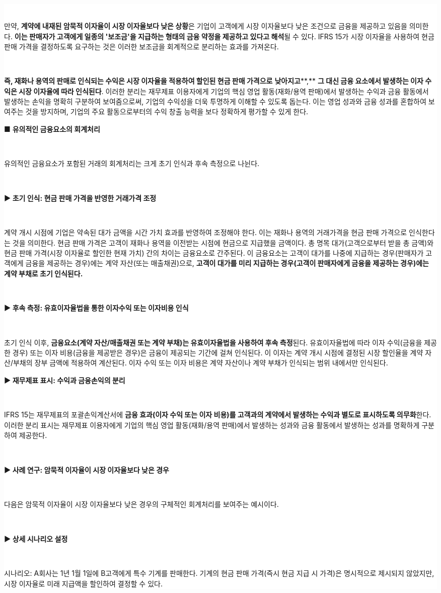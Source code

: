 ​

만약, **계약에 내재된 암묵적 이자율이 시장 이자율보다 낮은 상황**은 기업이 고객에게 시장 이자율보다 낮은 조건으로 금융을 제공하고 있음을 의미한다. **이는 판매자가 고객에게 일종의 '보조금'을 지급하는 형태의 금융 약정을 제공하고 있다고 해석**될 수 있다. IFRS 15가 시장 이자율을 사용하여 현금 판매 가격을 결정하도록 요구하는 것은 이러한 보조금을 회계적으로 분리하는 효과를 가져온다.

​

**즉, 재화나 용역의 판매로 인식되는 수익은 시장 이자율을 적용하여 할인된 현금 판매 가격으로** **낮아지고****,** **그 대신 금융 요소에서 발생하는 이자 수익은 시장 이자율에 따라 인식된다**. 이러한 분리는 재무제표 이용자에게 기업의 핵심 영업 활동(재화/용역 판매)에서 발생하는 수익과 금융 활동에서 발생하는 손익을 명확히 구분하여 보여줌으로써, 기업의 수익성을 더욱 투명하게 이해할 수 있도록 돕는다. 이는 영업 성과와 금융 성과를 혼합하여 보여주는 것을 방지하며, 기업의 주요 활동으로부터의 수익 창출 능력을 보다 정확하게 평가할 수 있게 한다.

■ **유의적인 금융요소의 회계처리**

**​**

유의적인 금융요소가 포함된 거래의 회계처리는 크게 초기 인식과 후속 측정으로 나뉜다.

​

**▶ 초기 인식: 현금 판매 가격을 반영한 거래가격 조정**

**​**

계약 개시 시점에 기업은 약속된 대가 금액을 시간 가치 효과를 반영하여 조정해야 한다. 이는 재화나 용역의 거래가격을 현금 판매 가격으로 인식한다는 것을 의미한다. 현금 판매 가격은 고객이 재화나 용역을 이전받는 시점에 현금으로 지급했을 금액이다. 총 명목 대가(고객으로부터 받을 총 금액)와 현금 판매 가격(시장 이자율로 할인한 현재 가치) 간의 차이는 금융요소로 간주된다. 이 금융요소는 고객이 대가를 나중에 지급하는 경우(판매자가 고객에게 금융을 제공하는 경우)에는 계약 자산(또는 매출채권)으로, **고객이 대가를 미리 지급하는 경우(고객이 판매자에게 금융을 제공하는 경우)에는 계약 부채로 초기 인식된다.**

​

**▶ 후속 측정: 유효이자율법을 통한 이자수익 또는 이자비용 인식**

**​**

초기 인식 이후, **금융요소(계약 자산/매출채권 또는 계약 부채)는 유효이자율법을 사용하여 후속 측정**된다. 유효이자율법에 따라 이자 수익(금융을 제공한 경우) 또는 이자 비용(금융을 제공받은 경우)은 금융이 제공되는 기간에 걸쳐 인식된다. 이 이자는 계약 개시 시점에 결정된 시장 할인율을 계약 자산/부채의 장부 금액에 적용하여 계산된다. 이자 수익 또는 이자 비용은 계약 자산이나 계약 부채가 인식되는 범위 내에서만 인식된다.

**▶ 재무제표 표시: 수익과 금융손익의 분리**

**​**

IFRS 15는 재무제표의 포괄손익계산서에 **금융 효과(이자 수익 또는 이자 비용)를 고객과의 계약에서 발생하는 수익과 별도로 표시하도록 의무화**한다. 이러한 분리 표시는 재무제표 이용자에게 기업의 핵심 영업 활동(재화/용역 판매)에서 발생하는 성과와 금융 활동에서 발생하는 성과를 명확하게 구분하여 제공한다.

​

**▶ 사례 연구: 암묵적 이자율이 시장 이자율보다 낮은 경우**

​

다음은 암묵적 이자율이 시장 이자율보다 낮은 경우의 구체적인 회계처리를 보여주는 예시이다.

​

**▶ 상세 시나리오 설정**

**​**

시나리오: A회사는 1년 1월 1일에 B고객에게 특수 기계를 판매한다. 기계의 현금 판매 가격(즉시 현금 지급 시 가격)은 명시적으로 제시되지 않았지만, 시장 이자율로 미래 지급액을 할인하여 결정할 수 있다.
